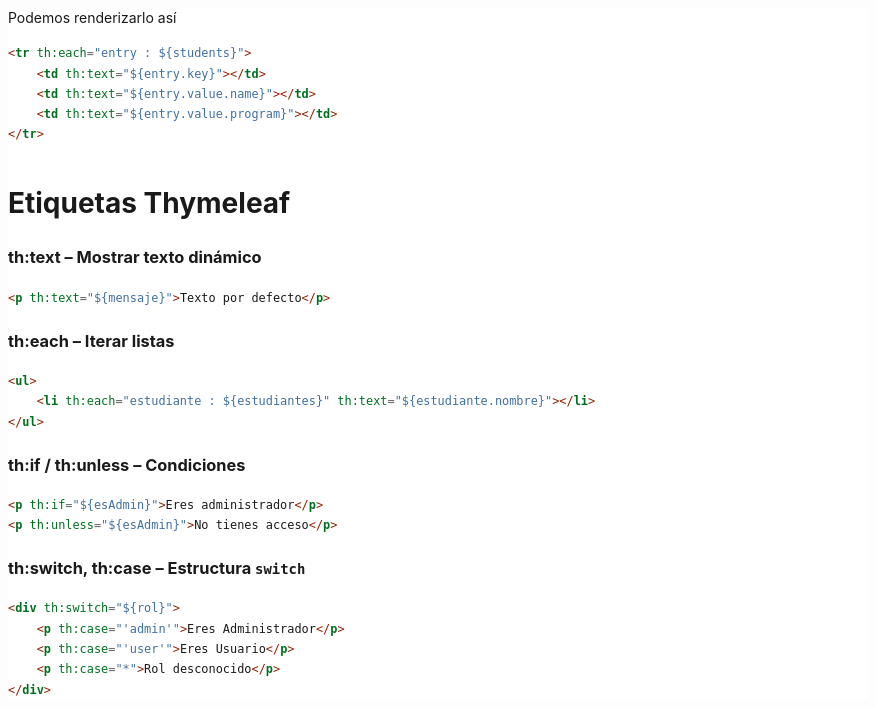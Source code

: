 Podemos renderizarlo así

```html
<tr th:each="entry : ${students}">
    <td th:text="${entry.key}"></td>
    <td th:text="${entry.value.name}"></td>
    <td th:text="${entry.value.program}"></td>
</tr>
```

# Etiquetas Thymeleaf

### th:text – Mostrar texto dinámico

```html
<p th:text="${mensaje}">Texto por defecto</p>
```

### th:each – Iterar listas

```html
<ul>
    <li th:each="estudiante : ${estudiantes}" th:text="${estudiante.nombre}"></li>
</ul>
```

### th:if / th:unless – Condiciones

```html
<p th:if="${esAdmin}">Eres administrador</p>
<p th:unless="${esAdmin}">No tienes acceso</p>
```

### th:switch, th:case – Estructura `switch`

```html
<div th:switch="${rol}">
    <p th:case="'admin'">Eres Administrador</p>
    <p th:case="'user'">Eres Usuario</p>
    <p th:case="*">Rol desconocido</p>
</div>

```
